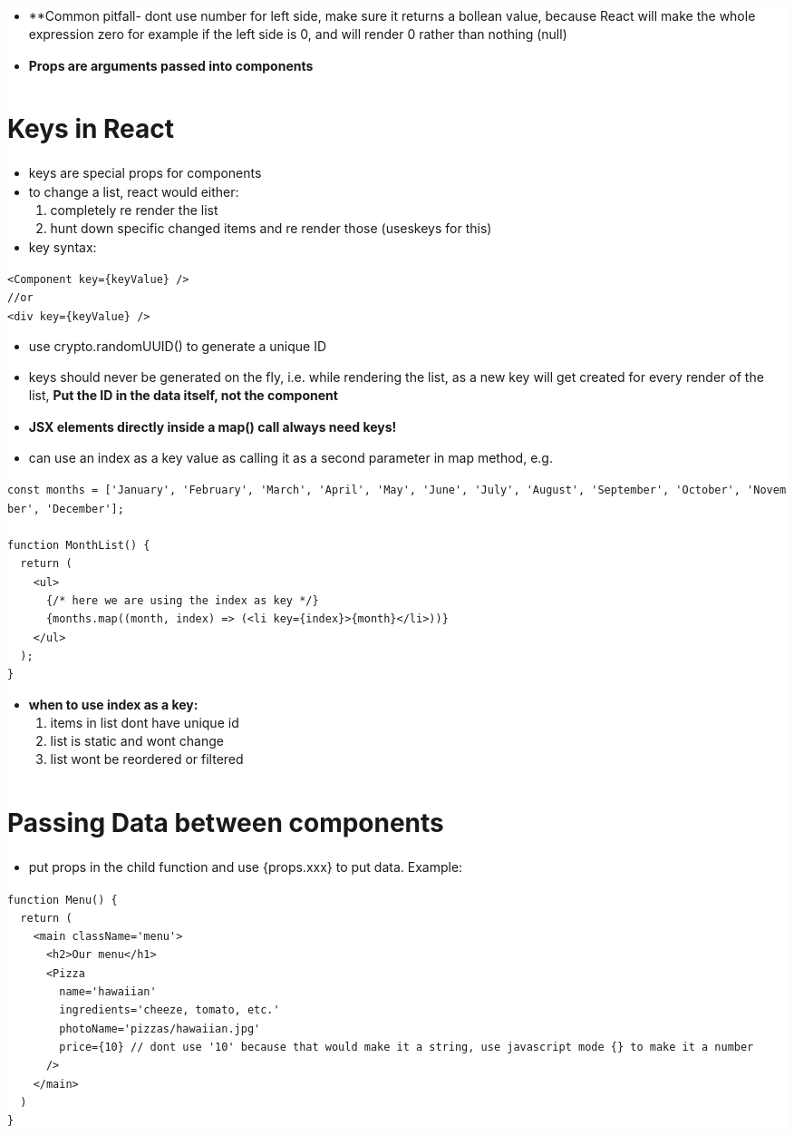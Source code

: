 - \*\*Common pitfall- dont use number for left side, make sure it returns a bollean value, because React will make the whole expression zero for example if the left side is 0, and will render 0 rather than nothing (null)

- **Props are arguments passed into components**

# Keys in React

- keys are special props for components
- to change a list, react would either:
  1. completely re render the list
  2. hunt down specific changed items and re render those (useskeys for this)
- key syntax:

```
<Component key={keyValue} />
//or
<div key={keyValue} />
```

- use crypto.randomUUID() to generate a unique ID
- keys should never be generated on the fly, i.e. while rendering the list, as a new key will get created for every render of the list, **Put the ID in the data itself, not the component**
- **JSX elements directly inside a map() call always need keys!**

- can use an index as a key value as calling it as a second parameter in map method, e.g.

```
const months = ['January', 'February', 'March', 'April', 'May', 'June', 'July', 'August', 'September', 'October', 'November', 'December'];

function MonthList() {
  return (
    <ul>
      {/* here we are using the index as key */}
      {months.map((month, index) => (<li key={index}>{month}</li>))}
    </ul>
  );
}
```

- **when to use index as a key:**
  1. items in list dont have unique id
  2. list is static and wont change
  3. list wont be reordered or filtered

# Passing Data between components

- put props in the child function and use {props.xxx} to put data. Example:

```
function Menu() {
  return (
    <main className='menu'>
      <h2>Our menu</h1>
      <Pizza
        name='hawaiian'
        ingredients='cheeze, tomato, etc.'
        photoName='pizzas/hawaiian.jpg'
        price={10} // dont use '10' because that would make it a string, use javascript mode {} to make it a number
      />
    </main>
  )
}

```